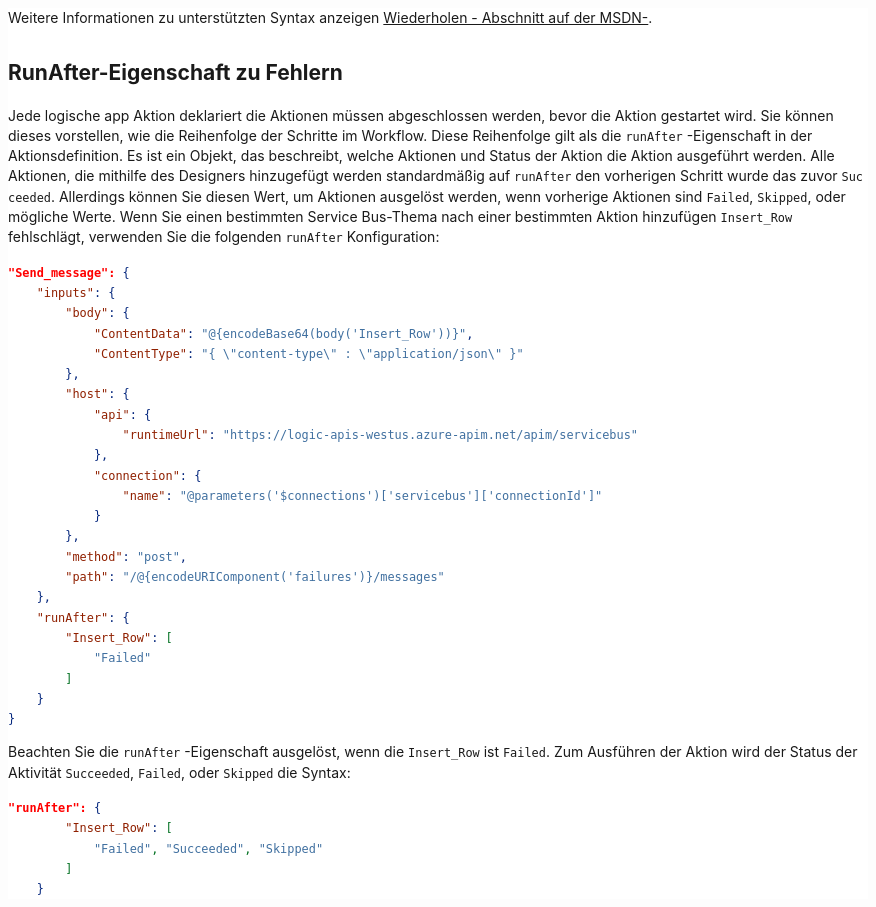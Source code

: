 
Weitere Informationen zu unterstützten Syntax anzeigen [Wiederholen - Abschnitt auf der MSDN-][retryPolicyMSDN].

## <a name="runafter-property-to-catch-failures"></a>RunAfter-Eigenschaft zu Fehlern

Jede logische app Aktion deklariert die Aktionen müssen abgeschlossen werden, bevor die Aktion gestartet wird.  Sie können dieses vorstellen, wie die Reihenfolge der Schritte im Workflow.  Diese Reihenfolge gilt als die `runAfter` -Eigenschaft in der Aktionsdefinition.  Es ist ein Objekt, das beschreibt, welche Aktionen und Status der Aktion die Aktion ausgeführt werden.  Alle Aktionen, die mithilfe des Designers hinzugefügt werden standardmäßig auf `runAfter` den vorherigen Schritt wurde das zuvor `Succeeded`.  Allerdings können Sie diesen Wert, um Aktionen ausgelöst werden, wenn vorherige Aktionen sind `Failed`, `Skipped`, oder mögliche Werte.  Wenn Sie einen bestimmten Service Bus-Thema nach einer bestimmten Aktion hinzufügen `Insert_Row` fehlschlägt, verwenden Sie die folgenden `runAfter` Konfiguration:

```json
"Send_message": {
    "inputs": {
        "body": {
            "ContentData": "@{encodeBase64(body('Insert_Row'))}",
            "ContentType": "{ \"content-type\" : \"application/json\" }"
        },
        "host": {
            "api": {
                "runtimeUrl": "https://logic-apis-westus.azure-apim.net/apim/servicebus"
            },
            "connection": {
                "name": "@parameters('$connections')['servicebus']['connectionId']"
            }
        },
        "method": "post",
        "path": "/@{encodeURIComponent('failures')}/messages"
    },
    "runAfter": {
        "Insert_Row": [
            "Failed"
        ]
    }
}
```

Beachten Sie die `runAfter` -Eigenschaft ausgelöst, wenn die `Insert_Row` ist `Failed`.  Zum Ausführen der Aktion wird der Status der Aktivität `Succeeded`, `Failed`, oder `Skipped` die Syntax:

```json
"runAfter": {
        "Insert_Row": [
            "Failed", "Succeeded", "Skipped"
        ]
    }
```


[retryPolicyMSDN]: https://msdn.microsoft.com/library/azure/mt643939.aspx#Anchor_9